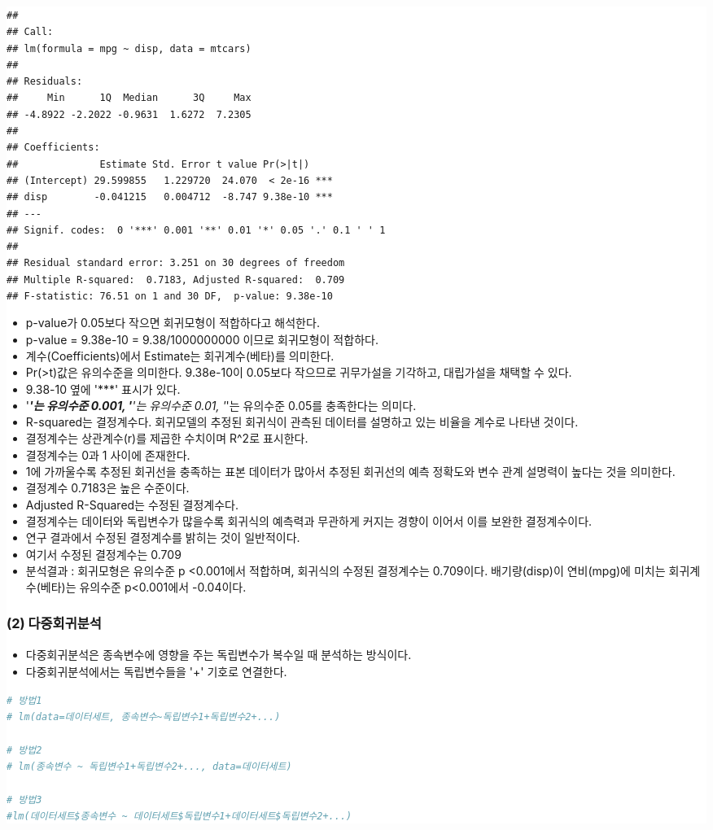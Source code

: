 ```
## 
## Call:
## lm(formula = mpg ~ disp, data = mtcars)
## 
## Residuals:
##     Min      1Q  Median      3Q     Max 
## -4.8922 -2.2022 -0.9631  1.6272  7.2305 
## 
## Coefficients:
##              Estimate Std. Error t value Pr(>|t|)    
## (Intercept) 29.599855   1.229720  24.070  < 2e-16 ***
## disp        -0.041215   0.004712  -8.747 9.38e-10 ***
## ---
## Signif. codes:  0 '***' 0.001 '**' 0.01 '*' 0.05 '.' 0.1 ' ' 1
## 
## Residual standard error: 3.251 on 30 degrees of freedom
## Multiple R-squared:  0.7183,	Adjusted R-squared:  0.709 
## F-statistic: 76.51 on 1 and 30 DF,  p-value: 9.38e-10
```

- p-value가 0.05보다 작으면 회귀모형이 적합하다고 해석한다. 
- p-value = 9.38e-10 = 9.38/1000000000 이므로 회귀모형이 적합하다.
- 계수(Coefficients)에서 Estimate는 회귀계수(베타)를 의미한다.
- Pr(>t)값은 유의수준을 의미한다. 9.38e-10이 0.05보다 작으므로 귀무가설을 기각하고, 대립가설을 채택할 수 있다.
- 9.38-10 옆에 '***' 표시가 있다.
- '***'는 유의수준 0.001, '**'는 유의수준 0.01, '*'는 유의수준 0.05를 충족한다는 의미다.
- R-squared는 결정계수다. 회귀모델의 추정된 회귀식이 관측된 데이터를 설명하고 있는 비율을 계수로 나타낸 것이다.
- 결정계수는 상관계수(r)를 제곱한 수치이며 R^2로 표시한다.
- 결정계수는 0과 1 사이에 존재한다.
- 1에 가까울수록 추정된 회귀선을 충족하는 표본 데이터가 많아서 추정된 회귀선의 예측 정확도와 변수 관계 설명력이 높다는 것을 의미한다.
- 결정계수 0.7183은 높은 수준이다.
- Adjusted R-Squared는 수정된 결정계수다.
- 결정계수는 데이터와 독립변수가 많을수록 회귀식의 예측력과 무관하게 커지는 경향이 이어서 이를 보완한 결정계수이다.
- 연구 결과에서 수정된 결정계수를 밝히는 것이 일반적이다.
- 여기서 수정된 결정계수는 0.709
- 분석결과 : 회귀모형은 유의수준 p <0.001에서 적합하며, 회귀식의 수정된 결정계수는 0.709이다. 배기량(disp)이 연비(mpg)에 미치는 회귀계수(베타)는 유의수준 p<0.001에서 -0.04이다.

### (2) 다중회귀분석
- 다중회귀분석은 종속변수에 영향을 주는 독립변수가 복수일 때 분석하는 방식이다.
- 다중회귀분석에서는 독립변수들을 '+' 기호로 연결한다.

```r
# 방법1
# lm(data=데이터세트, 종속변수~독립변수1+독립변수2+...)

# 방법2
# lm(종속변수 ~ 독립변수1+독립변수2+..., data=데이터세트)

# 방법3
#lm(데이터세트$종속변수 ~ 데이터세트$독립변수1+데이터세트$독립변수2+...)
```
